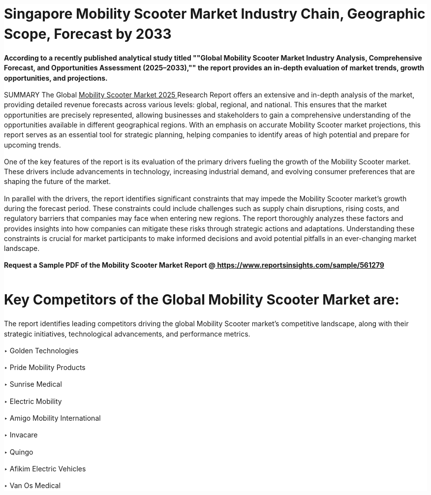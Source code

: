 # Singapore Mobility Scooter Market Industry Chain, Geographic Scope, Forecast by 2033

<strong>According to a recently published analytical study titled ""Global Mobility Scooter Market Industry Analysis, Comprehensive Forecast, and Opportunities Assessment (2025–2033),"" the report provides an in-depth evaluation of market trends, growth opportunities, and projections.</strong>

SUMMARY The Global <a href=https://www.reportsinsights.com/sample/561279>Mobility Scooter Market 2025 </a> Research Report offers an extensive and in-depth analysis of the market, providing detailed revenue forecasts across various levels: global, regional, and national. This ensures that the market opportunities are precisely represented, allowing businesses and stakeholders to gain a comprehensive understanding of the opportunities available in different geographical regions. With an emphasis on accurate Mobility Scooter market projections, this report serves as an essential tool for strategic planning, helping companies to identify areas of high potential and prepare for upcoming trends.

One of the key features of the report is its evaluation of the primary drivers fueling the growth of the Mobility Scooter market. These drivers include advancements in technology, increasing industrial demand, and evolving consumer preferences that are shaping the future of the market. 

In parallel with the drivers, the report identifies significant constraints that may impede the Mobility Scooter market’s growth during the forecast period. These constraints could include challenges such as supply chain disruptions, rising costs, and regulatory barriers that companies may face when entering new regions. The report thoroughly analyzes these factors and provides insights into how companies can mitigate these risks through strategic actions and adaptations. Understanding these constraints is crucial for market participants to make informed decisions and avoid potential pitfalls in an ever-changing market landscape.

<strong>Request a Sample PDF of the Mobility Scooter Market Report </strong><strong>@<a href=https://www.reportsinsights.com/sample/561279> https://www.reportsinsights.com/sample/561279</a></strong></font>

# <strong>Key Competitors of the Global Mobility Scooter Market are:</strong>

The report identifies leading competitors driving the global Mobility Scooter market’s competitive landscape, along with their strategic initiatives, technological advancements, and performance metrics.

‣ Golden Technologies

‣ Pride Mobility Products

‣ Sunrise Medical

‣ Electric Mobility

‣ Amigo Mobility International

‣ Invacare

‣ Quingo

‣ Afikim Electric Vehicles

‣ Van Os Medical
